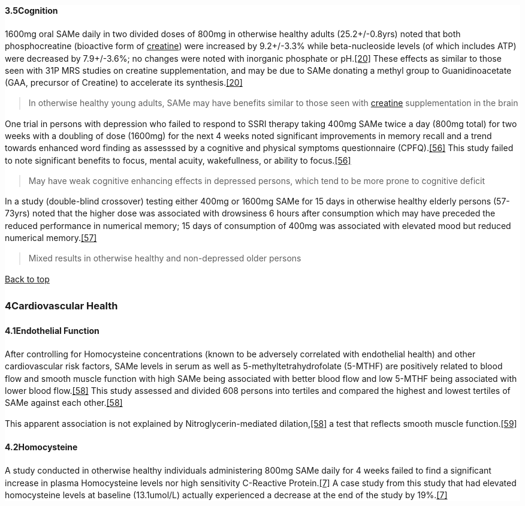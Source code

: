 
#### 3.5Cognition


1600mg oral SAMe daily in two divided doses of 800mg in otherwise healthy adults (25.2+/-0.8yrs) noted that both phosphocreatine (bioactive form of [creatine](/supplements/creatine/)) were increased by 9.2+/-3.3% while beta-nucleoside levels (of which includes ATP) were decreased by 7.9+/-3.6%; no changes were noted with inorganic phosphate or pH.[[20]](#ref20) These effects as similar to those seen with 31P MRS studies on creatine supplementation, and may be due to SAMe donating a methyl group to Guanidinoacetate (GAA, precursor of Creatine) to accelerate its synthesis.[[20]](#ref20)



> In otherwise healthy young adults, SAMe may have benefits similar to those seen with [creatine](/supplements/creatine/) supplementation in the brain


One trial in persons with depression who failed to respond to SSRI therapy taking 400mg SAMe twice a day (800mg total) for two weeks with a doubling of dose (1600mg) for the next 4 weeks noted significant improvements in memory recall and a trend towards enhanced word finding as assesssed by a cognitive and physical symptoms questionnaire (CPFQ).[[56]](#ref56) This study failed to note significant benefits to focus, mental acuity, wakefullness, or ability to focus.[[56]](#ref56)



> May have weak cognitive enhancing effects in depressed persons, which tend to be more prone to cognitive deficit


In a study (double-blind crossover) testing either 400mg or 1600mg SAMe for 15 days in otherwise healthy elderly persons (57-73yrs) noted that the higher dose was associated with drowsiness 6 hours after consumption which may have preceded the reduced performance in numerical memory; 15 days of consumption of 400mg was associated with elevated mood but reduced numerical memory.[[57]](#ref57)



> Mixed results in otherwise healthy and non-depressed older persons


[Back to top](#c-interactions-with-neurology)
### 4Cardiovascular Health

#### 4.1Endothelial Function


After controlling for Homocysteine concentrations (known to be adversely correlated with endothelial health) and other cardiovascular risk factors, SAMe levels in serum as well as 5-methyltetrahydrofolate (5-MTHF) are positively related to blood flow and smooth muscle function with high SAMe being associated with better blood flow and low 5-MTHF being associated with lower blood flow.[[58]](#ref58) This study assessed and divided 608 persons into tertiles and compared the highest and lowest tertiles of SAMe against each other.[[58]](#ref58)


This apparent association is not explained by Nitroglycerin-mediated dilation,[[58]](#ref58) a test that reflects smooth muscle function.[[59]](#ref59)


#### 4.2Homocysteine


A study conducted in otherwise healthy individuals administering 800mg SAMe daily for 4 weeks failed to find a significant increase in plasma Homocysteine levels nor high sensitivity C-Reactive Protein.[[7]](#ref7) A case study from this study that had elevated homocysteine levels at baseline (13.1umol/L) actually experienced a decrease at the end of the study by 19%.[[7]](#ref7)
